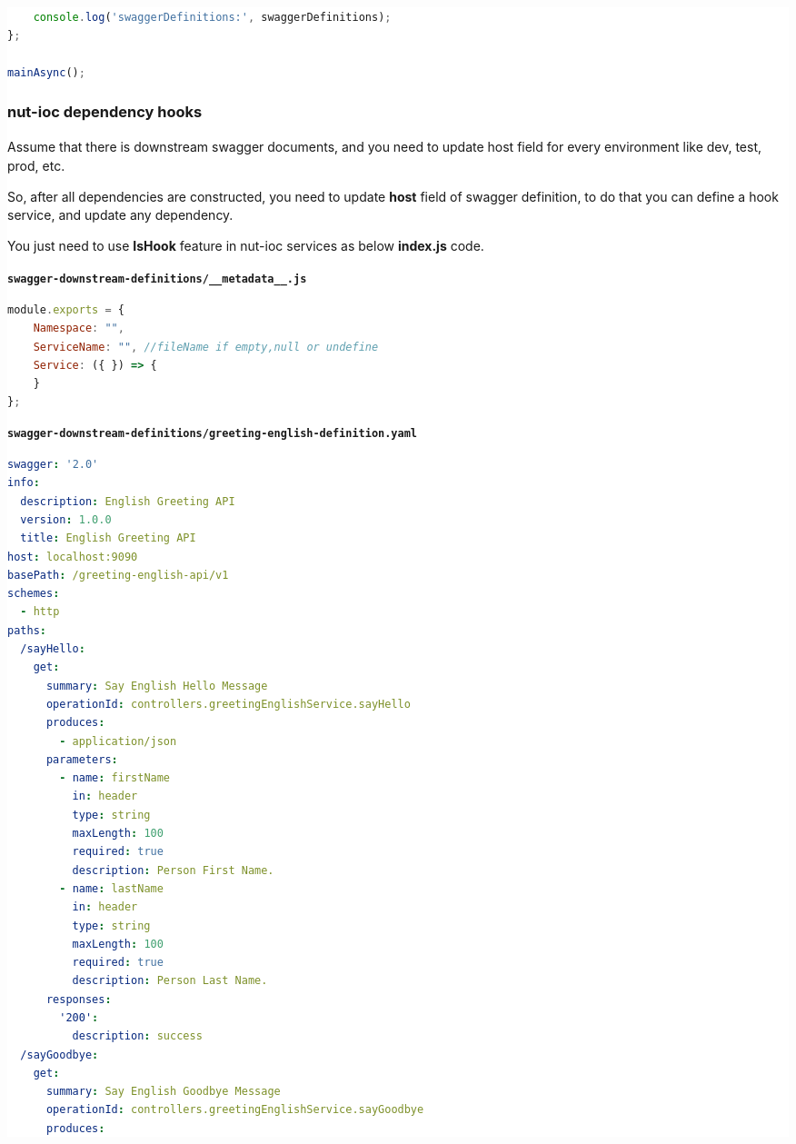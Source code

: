 ```js
    console.log('swaggerDefinitions:', swaggerDefinitions);
};

mainAsync();
```

### nut-ioc dependency hooks

Assume that there is downstream swagger documents, and you need to update host field for every environment like dev, test, prod, etc.

So, after all dependencies are constructed, you need to update **host** field of swagger definition, to do that you can define a hook service,
and update any dependency.

You just need to use **IsHook** feature in nut-ioc services as below **index.js** code.

**`swagger-downstream-definitions/__metadata__.js`**
```js
module.exports = {
    Namespace: "",
    ServiceName: "", //fileName if empty,null or undefine
    Service: ({ }) => {
    }
};
```

**`swagger-downstream-definitions/greeting-english-definition.yaml`**
```yaml
swagger: '2.0'
info:
  description: English Greeting API
  version: 1.0.0
  title: English Greeting API
host: localhost:9090
basePath: /greeting-english-api/v1
schemes:
  - http
paths:
  /sayHello:
    get:
      summary: Say English Hello Message
      operationId: controllers.greetingEnglishService.sayHello
      produces:
        - application/json
      parameters:
        - name: firstName
          in: header
          type: string
          maxLength: 100
          required: true
          description: Person First Name.
        - name: lastName
          in: header
          type: string
          maxLength: 100
          required: true
          description: Person Last Name.
      responses:
        '200':
          description: success
  /sayGoodbye:
    get:
      summary: Say English Goodbye Message
      operationId: controllers.greetingEnglishService.sayGoodbye
      produces:
```